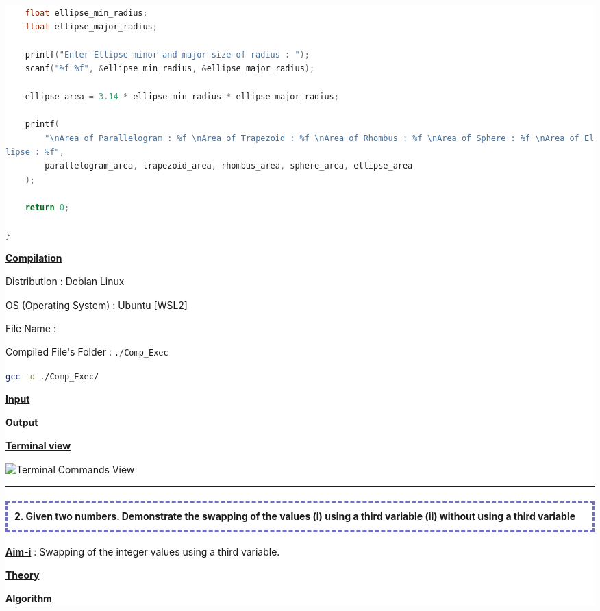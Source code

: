 ```c
    float ellipse_min_radius;
    float ellipse_major_radius;

    printf("Enter Ellipse minor and major size of radius : ");
    scanf("%f %f", &ellipse_min_radius, &ellipse_major_radius);

    ellipse_area = 3.14 * ellipse_min_radius * ellipse_major_radius;

    printf(
        "\nArea of Parallelogram : %f \nArea of Trapezoid : %f \nArea of Rhombus : %f \nArea of Sphere : %f \nArea of Ellipse : %f",
        parallelogram_area, trapezoid_area, rhombus_area, sphere_area, ellipse_area
    );

    return 0;

}
```

**<u>Compilation</u>**

Distribution : Debian Linux

OS (Operating System) : Ubuntu \[WSL2\]

File Name : ` `

Compiled File's Folder :  `./Comp_Exec`

```sh
gcc -o ./Comp_Exec/ 
```

**<u>Input</u>**

```sh
```

**<u>Output</u>**

```sh
```

**<u>Terminal view</u>**

![Terminal Commands View](../../../assets/images/ppl_lab/)

---

<h4 style="border: 3px; border-color: #6f6fc8; border-style: dashed; padding:10px;">2. Given two numbers. Demonstrate the swapping of the values (i) using a third variable (ii) without using a third variable</h4>


**<u>Aim-i</u>** : Swapping of the integer values using a third variable.

**<u>Theory</u>**

**<u>Algorithm</u>**
